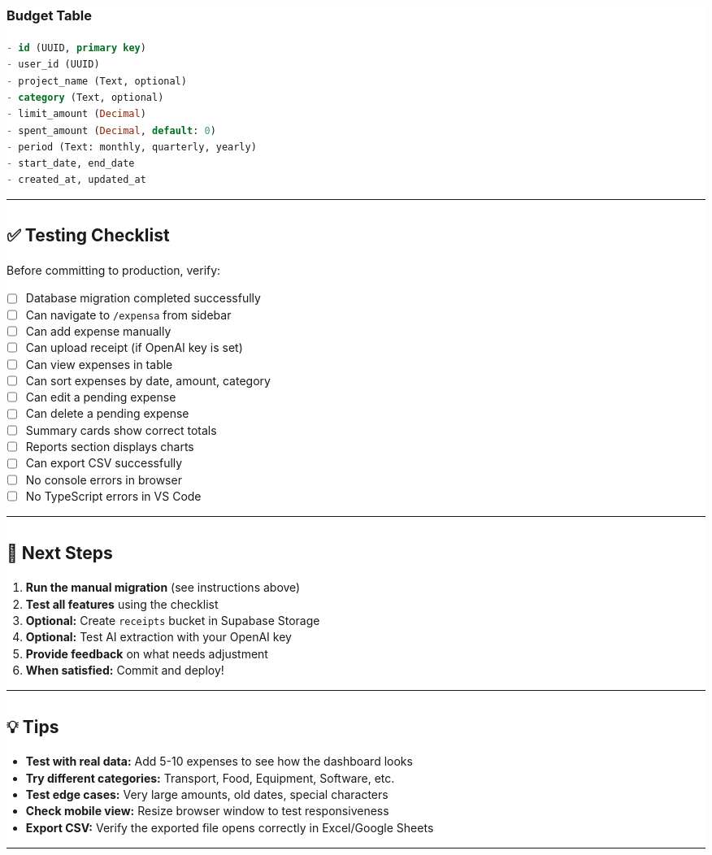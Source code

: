 ### **Budget Table**
```sql
- id (UUID, primary key)
- user_id (UUID)
- project_name (Text, optional)
- category (Text, optional)
- limit_amount (Decimal)
- spent_amount (Decimal, default: 0)
- period (Text: monthly, quarterly, yearly)
- start_date, end_date
- created_at, updated_at
```

---

## ✅ **Testing Checklist**

Before committing to production, verify:

- [ ] Database migration completed successfully
- [ ] Can navigate to `/expensa` from sidebar
- [ ] Can add expense manually
- [ ] Can upload receipt (if OpenAI key is set)
- [ ] Can view expenses in table
- [ ] Can sort expenses by date, amount, category
- [ ] Can edit a pending expense
- [ ] Can delete a pending expense
- [ ] Summary cards show correct totals
- [ ] Reports section displays charts
- [ ] Can export CSV successfully
- [ ] No console errors in browser
- [ ] No TypeScript errors in VS Code

---

## 🎯 **Next Steps**

1. **Run the manual migration** (see instructions above)
2. **Test all features** using the checklist
3. **Optional:** Create `receipts` bucket in Supabase Storage
4. **Optional:** Test AI extraction with your OpenAI key
5. **Provide feedback** on what needs adjustment
6. **When satisfied:** Commit and deploy!

---

## 💡 **Tips**

- **Test with real data:** Add 5-10 expenses to see how the dashboard looks
- **Try different categories:** Transport, Food, Equipment, Software, etc.
- **Test edge cases:** Very large amounts, old dates, special characters
- **Check mobile view:** Resize browser window to test responsiveness
- **Export CSV:** Verify the exported file opens correctly in Excel/Google Sheets

---